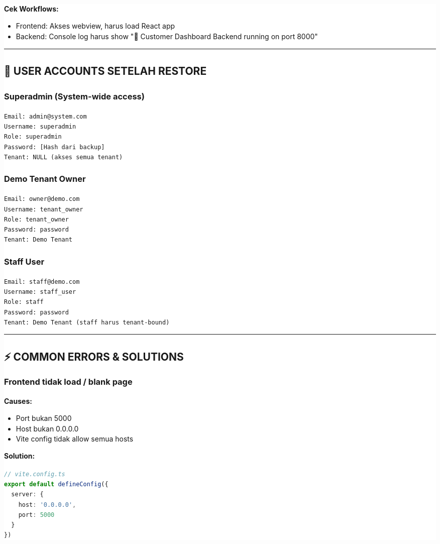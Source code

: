 **Cek Workflows:**
- Frontend: Akses webview, harus load React app
- Backend: Console log harus show "🚀 Customer Dashboard Backend running on port 8000"

---

## 🔑 USER ACCOUNTS SETELAH RESTORE

### Superadmin (System-wide access)
```
Email: admin@system.com
Username: superadmin
Role: superadmin
Password: [Hash dari backup]
Tenant: NULL (akses semua tenant)
```

### Demo Tenant Owner 
```
Email: owner@demo.com
Username: tenant_owner  
Role: tenant_owner
Password: password
Tenant: Demo Tenant
```

### Staff User
```
Email: staff@demo.com
Username: staff_user
Role: staff  
Password: password
Tenant: Demo Tenant (staff harus tenant-bound)
```

---

## ⚡ COMMON ERRORS & SOLUTIONS

### Frontend tidak load / blank page
**Causes:**
- Port bukan 5000
- Host bukan 0.0.0.0  
- Vite config tidak allow semua hosts

**Solution:**
```typescript
// vite.config.ts
export default defineConfig({
  server: {
    host: '0.0.0.0',
    port: 5000
  }
})
```
